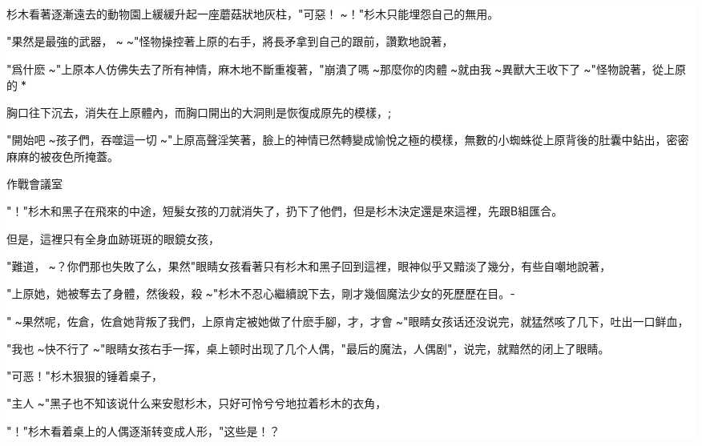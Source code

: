 



杉木看著逐漸遠去的動物園上緩緩升起一座蘑菇狀地灰柱，"可惡！ ~！"杉木只能埋怨自己的無用。









"果然是最強的武器， ~ ~"怪物操控著上原的右手，將長矛拿到自己的跟前，讚歎地說著，



"爲什麽 ~"上原本人仿佛失去了所有神情，麻木地不斷重複著，"崩潰了嗎 ~那麼你的肉體 ~就由我 ~異獸大王收下了 ~"怪物說著，從上原的 *





胸口往下沉去，消失在上原體內，而胸口開出的大洞則是恢復成原先的模樣，;



"開始吧 ~孩子們，吞噬這一切 ~"上原高聲淫笑著，臉上的神情已然轉變成愉悅之極的模樣，無數的小蜘蛛從上原背後的肚囊中鉆出，密密麻麻的被夜色所掩蓋。









作戰會議室



"！"杉木和黑子在飛來的中途，短髮女孩的刀就消失了，扔下了他們，但是杉木決定還是來這裡，先跟B組匯合。



但是，這裡只有全身血跡斑斑的眼鏡女孩，





"難道， ~？你們那也失敗了么，果然"眼睛女孩看著只有杉木和黑子回到這裡，眼神似乎又黯淡了幾分，有些自嘲地說著，



"上原她，她被奪去了身體，然後殺，殺 ~"杉木不忍心繼續說下去，剛才幾個魔法少女的死歷歷在目。-



" ~果然呢，佐倉，佐倉她背叛了我們，上原肯定被她做了什麽手腳，才，才會 ~"眼睛女孩话还没说完，就猛然咳了几下，吐出一口鲜血，



"我也 ~快不行了 ~"眼睛女孩右手一挥，桌上顿时出现了几个人偶，"最后的魔法，人偶剧"，说完，就黯然的闭上了眼睛。



"可恶！"杉木狠狠的锤着桌子，



"主人 ~"黑子也不知该说什么来安慰杉木，只好可怜兮兮地拉着杉木的衣角，



"！"杉木看着桌上的人偶逐渐转变成人形，"这些是！？


